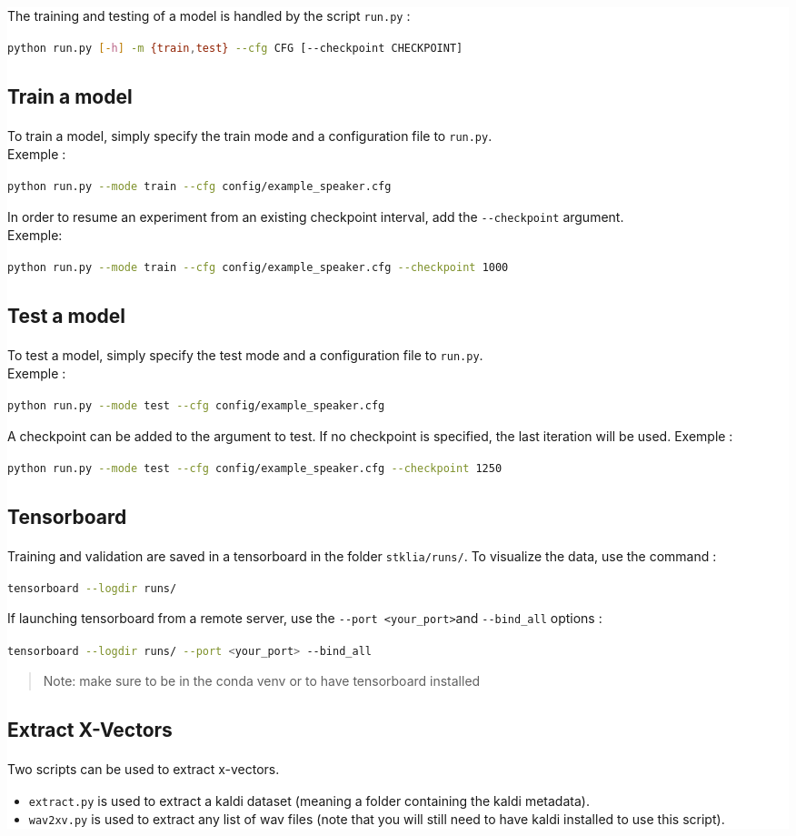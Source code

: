 The training and testing of a model is handled by the script `run.py` :
```sh
python run.py [-h] -m {train,test} --cfg CFG [--checkpoint CHECKPOINT]
```

## Train a model

To train a model, simply specify the train mode and a configuration file to `run.py`.  
Exemple :

```sh
python run.py --mode train --cfg config/example_speaker.cfg
```

In order to resume an experiment from an existing checkpoint interval, add the `--checkpoint` argument.  
Exemple:

```sh
python run.py --mode train --cfg config/example_speaker.cfg --checkpoint 1000
```

## Test a model

To test a model, simply specify the test mode and a configuration file to `run.py`.  
Exemple :
```sh
python run.py --mode test --cfg config/example_speaker.cfg
```

A checkpoint can be added to the argument to test. If no checkpoint is specified, the last iteration will be used.
Exemple :
```sh
python run.py --mode test --cfg config/example_speaker.cfg --checkpoint 1250
```

## Tensorboard

Training and validation are saved in a tensorboard in the folder `stklia/runs/`. To visualize the data, use the command :
```bash
tensorboard --logdir runs/
```

If launching tensorboard from a remote server, use the `--port <your_port>`and `--bind_all` options :
```bash
tensorboard --logdir runs/ --port <your_port> --bind_all
```

> Note: make sure to be in the conda venv or to have tensorboard installed

##  Extract X-Vectors

Two scripts can be used to extract x-vectors. 
- `extract.py` is used to extract a kaldi dataset (meaning a folder containing the kaldi metadata).
- `wav2xv.py` is used to extract any list of wav files (note that you will still need to have kaldi installed to use this script).
